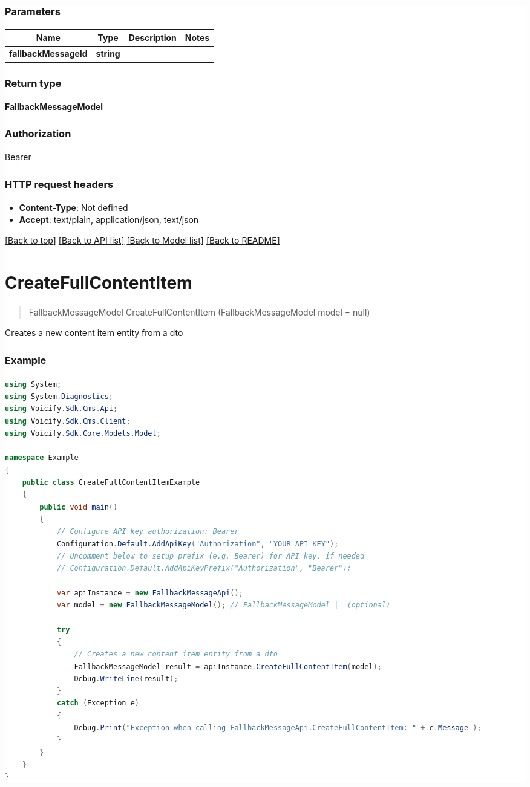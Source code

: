 ### Parameters

Name | Type | Description  | Notes
------------- | ------------- | ------------- | -------------
 **fallbackMessageId** | **string**|  | 

### Return type

[**FallbackMessageModel**](FallbackMessageModel.md)

### Authorization

[Bearer](../README.md#Bearer)

### HTTP request headers

 - **Content-Type**: Not defined
 - **Accept**: text/plain, application/json, text/json

[[Back to top]](#) [[Back to API list]](../README.md#documentation-for-api-endpoints) [[Back to Model list]](../README.md#documentation-for-models) [[Back to README]](../README.md)

<a name="createfullcontentitem"></a>
# **CreateFullContentItem**
> FallbackMessageModel CreateFullContentItem (FallbackMessageModel model = null)

Creates a new content item entity from a dto

### Example
```csharp
using System;
using System.Diagnostics;
using Voicify.Sdk.Cms.Api;
using Voicify.Sdk.Cms.Client;
using Voicify.Sdk.Core.Models.Model;

namespace Example
{
    public class CreateFullContentItemExample
    {
        public void main()
        {
            // Configure API key authorization: Bearer
            Configuration.Default.AddApiKey("Authorization", "YOUR_API_KEY");
            // Uncomment below to setup prefix (e.g. Bearer) for API key, if needed
            // Configuration.Default.AddApiKeyPrefix("Authorization", "Bearer");

            var apiInstance = new FallbackMessageApi();
            var model = new FallbackMessageModel(); // FallbackMessageModel |  (optional) 

            try
            {
                // Creates a new content item entity from a dto
                FallbackMessageModel result = apiInstance.CreateFullContentItem(model);
                Debug.WriteLine(result);
            }
            catch (Exception e)
            {
                Debug.Print("Exception when calling FallbackMessageApi.CreateFullContentItem: " + e.Message );
            }
        }
    }
}
```